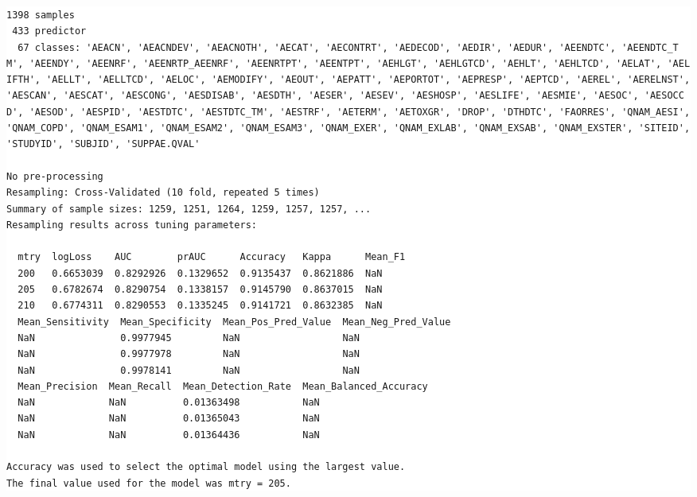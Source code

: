     1398 samples
     433 predictor
      67 classes: 'AEACN', 'AEACNDEV', 'AEACNOTH', 'AECAT', 'AECONTRT', 'AEDECOD', 'AEDIR', 'AEDUR', 'AEENDTC', 'AEENDTC_TM', 'AEENDY', 'AEENRF', 'AEENRTP_AEENRF', 'AEENRTPT', 'AEENTPT', 'AEHLGT', 'AEHLGTCD', 'AEHLT', 'AEHLTCD', 'AELAT', 'AELIFTH', 'AELLT', 'AELLTCD', 'AELOC', 'AEMODIFY', 'AEOUT', 'AEPATT', 'AEPORTOT', 'AEPRESP', 'AEPTCD', 'AEREL', 'AERELNST', 'AESCAN', 'AESCAT', 'AESCONG', 'AESDISAB', 'AESDTH', 'AESER', 'AESEV', 'AESHOSP', 'AESLIFE', 'AESMIE', 'AESOC', 'AESOCCD', 'AESOD', 'AESPID', 'AESTDTC', 'AESTDTC_TM', 'AESTRF', 'AETERM', 'AETOXGR', 'DROP', 'DTHDTC', 'FAORRES', 'QNAM_AESI', 'QNAM_COPD', 'QNAM_ESAM1', 'QNAM_ESAM2', 'QNAM_ESAM3', 'QNAM_EXER', 'QNAM_EXLAB', 'QNAM_EXSAB', 'QNAM_EXSTER', 'SITEID', 'STUDYID', 'SUBJID', 'SUPPAE.QVAL' 
    
    No pre-processing
    Resampling: Cross-Validated (10 fold, repeated 5 times) 
    Summary of sample sizes: 1259, 1251, 1264, 1259, 1257, 1257, ... 
    Resampling results across tuning parameters:
    
      mtry  logLoss    AUC        prAUC      Accuracy   Kappa      Mean_F1
      200   0.6653039  0.8292926  0.1329652  0.9135437  0.8621886  NaN    
      205   0.6782674  0.8290754  0.1338157  0.9145790  0.8637015  NaN    
      210   0.6774311  0.8290553  0.1335245  0.9141721  0.8632385  NaN    
      Mean_Sensitivity  Mean_Specificity  Mean_Pos_Pred_Value  Mean_Neg_Pred_Value
      NaN               0.9977945         NaN                  NaN                
      NaN               0.9977978         NaN                  NaN                
      NaN               0.9978141         NaN                  NaN                
      Mean_Precision  Mean_Recall  Mean_Detection_Rate  Mean_Balanced_Accuracy
      NaN             NaN          0.01363498           NaN                   
      NaN             NaN          0.01365043           NaN                   
      NaN             NaN          0.01364436           NaN                   
    
    Accuracy was used to select the optimal model using the largest value.
    The final value used for the model was mtry = 205.




